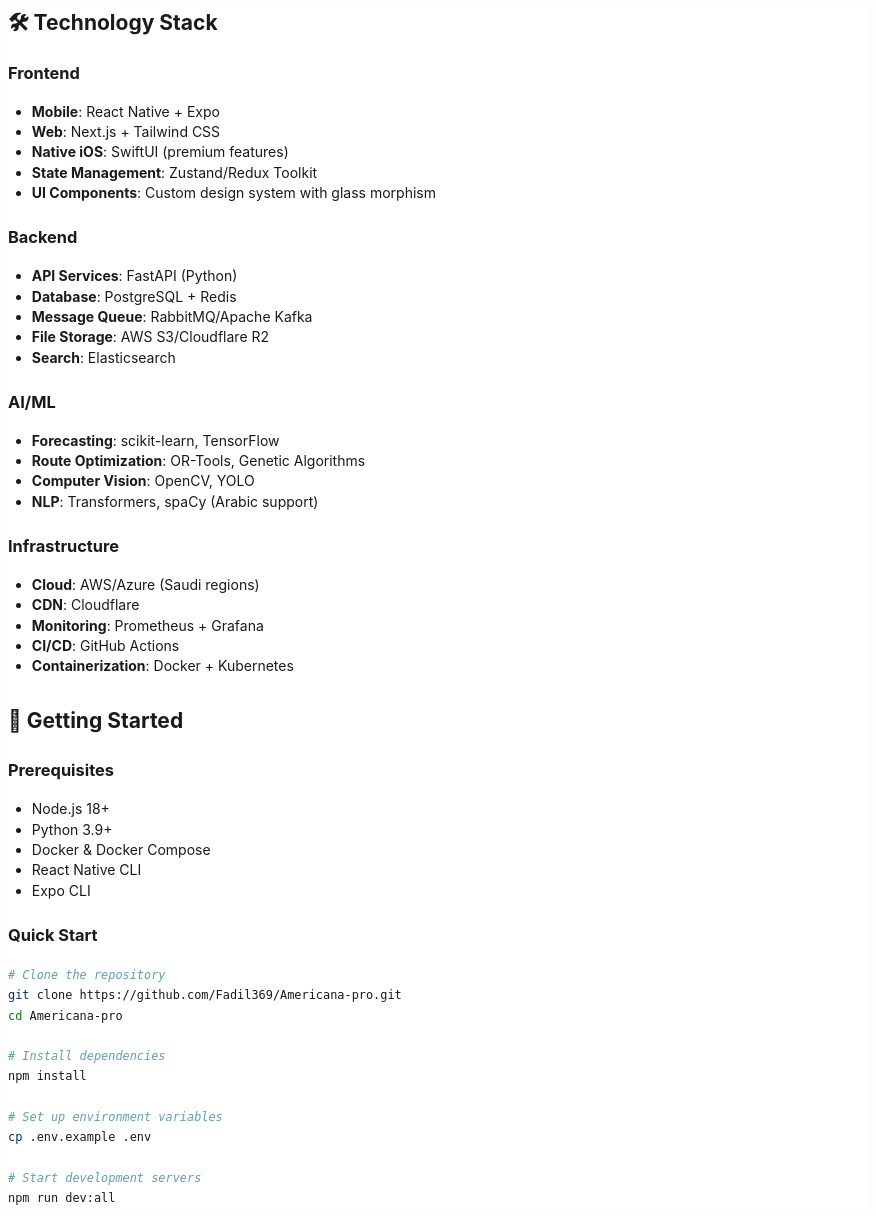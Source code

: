 ## 🛠️ Technology Stack

### Frontend
- **Mobile**: React Native + Expo
- **Web**: Next.js + Tailwind CSS
- **Native iOS**: SwiftUI (premium features)
- **State Management**: Zustand/Redux Toolkit
- **UI Components**: Custom design system with glass morphism

### Backend
- **API Services**: FastAPI (Python)
- **Database**: PostgreSQL + Redis
- **Message Queue**: RabbitMQ/Apache Kafka
- **File Storage**: AWS S3/Cloudflare R2
- **Search**: Elasticsearch

### AI/ML
- **Forecasting**: scikit-learn, TensorFlow
- **Route Optimization**: OR-Tools, Genetic Algorithms
- **Computer Vision**: OpenCV, YOLO
- **NLP**: Transformers, spaCy (Arabic support)

### Infrastructure
- **Cloud**: AWS/Azure (Saudi regions)
- **CDN**: Cloudflare
- **Monitoring**: Prometheus + Grafana
- **CI/CD**: GitHub Actions
- **Containerization**: Docker + Kubernetes

## 🌟 Getting Started

### Prerequisites
- Node.js 18+
- Python 3.9+
- Docker & Docker Compose
- React Native CLI
- Expo CLI

### Quick Start
```bash
# Clone the repository
git clone https://github.com/Fadil369/Americana-pro.git
cd Americana-pro

# Install dependencies
npm install

# Set up environment variables
cp .env.example .env

# Start development servers
npm run dev:all
```
